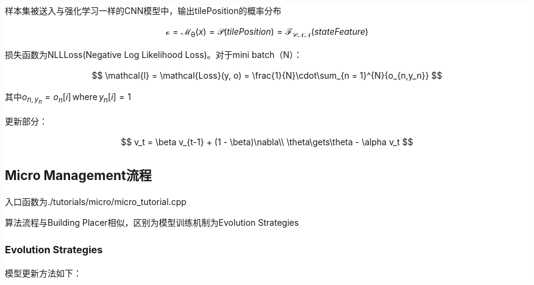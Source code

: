 样本集被送入与强化学习一样的CNN模型中，输出tilePosition的概率分布

$$
\mathcal{o} = \mathcal{M_\theta}(x) = \mathcal{P}(tilePosition) = \mathcal{F_{CNN}}(stateFeature)
$$

损失函数为NLLLoss(Negative Log Likelihood Loss)。对于mini batch（N）：

$$
\mathcal{l} = \mathcal{Loss}(y, o) = \frac{1}{N}\cdot\sum_{n = 1}^{N}{o_{n,y_n}}
$$

其中$o_{n,y_n}=o_n[i]\,\text{where}\,y_n[i] = 1$

更新部分：

$$
v_t = \beta v_{t-1} + (1 - \beta)\nabla\\
\theta\gets\theta - \alpha v_t
$$

## Micro Management流程

入口函数为./tutorials/micro/micro_tutorial.cpp

算法流程与Building Placer相似，区别为模型训练机制为Evolution Strategies

### Evolution Strategies

模型更新方法如下：